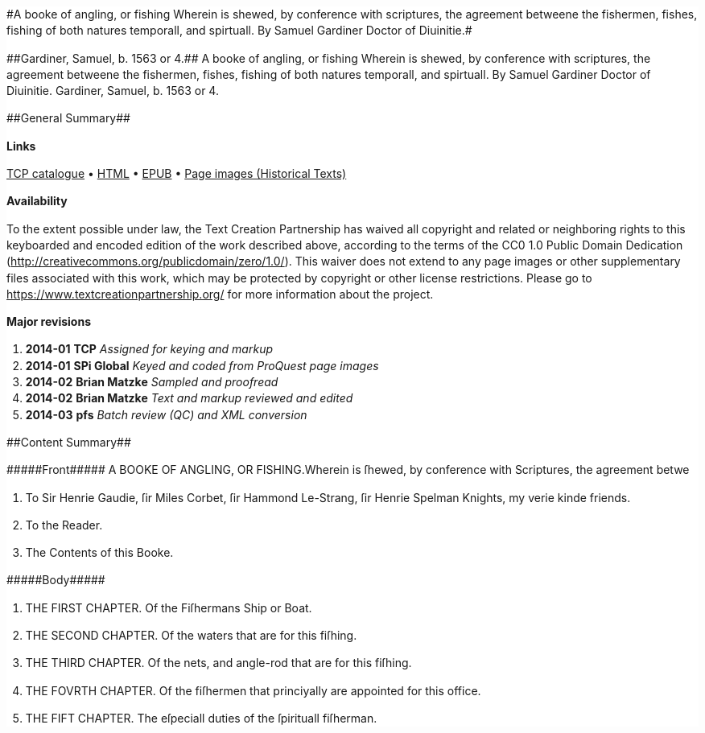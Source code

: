 #A booke of angling, or fishing Wherein is shewed, by conference with scriptures, the agreement betweene the fishermen, fishes, fishing of both natures temporall, and spirtuall. By Samuel Gardiner Doctor of Diuinitie.#

##Gardiner, Samuel, b. 1563 or 4.##
A booke of angling, or fishing Wherein is shewed, by conference with scriptures, the agreement betweene the fishermen, fishes, fishing of both natures temporall, and spirtuall. By Samuel Gardiner Doctor of Diuinitie.
Gardiner, Samuel, b. 1563 or 4.

##General Summary##

**Links**

[TCP catalogue](http://www.ota.ox.ac.uk/tcp/)  • 
[HTML](http://tei.it.ox.ac.uk/tcp/Texts-HTML/free/A01/A01449.html)  • 
[EPUB](http://tei.it.ox.ac.uk/tcp/Texts-EPUB/free/A01/A01449.epub) • 
[Page images (Historical Texts)](https://historicaltexts.jisc.ac.uk/eebo-99850383e)

**Availability**

To the extent possible under law, the Text Creation Partnership has waived all copyright and related or neighboring rights to this keyboarded and encoded edition of the work described above, according to the terms of the CC0 1.0 Public Domain Dedication (http://creativecommons.org/publicdomain/zero/1.0/). This waiver does not extend to any page images or other supplementary files associated with this work, which may be protected by copyright or other license restrictions. Please go to https://www.textcreationpartnership.org/ for more information about the project.

**Major revisions**

1. __2014-01__ __TCP__ *Assigned for keying and markup*
1. __2014-01__ __SPi Global__ *Keyed and coded from ProQuest page images*
1. __2014-02__ __Brian Matzke__ *Sampled and proofread*
1. __2014-02__ __Brian Matzke__ *Text and markup reviewed and edited*
1. __2014-03__ __pfs__ *Batch review (QC) and XML conversion*

##Content Summary##

#####Front#####
A BOOKE OF ANGLING, OR FISHING.Wherein is ſhewed, by conference with Scriptures, the agreement betwe
1. To Sir Henrie Gaudie, ſir Miles Corbet, ſir Hammond Le-Strang, ſir Henrie Spelman Knights, my verie kinde friends.

1. To the Reader.

1. The Contents of this Booke.

#####Body#####

1. THE FIRST CHAPTER. Of the Fiſhermans Ship or Boat.

1. THE SECOND CHAPTER. Of the waters that are for this fiſhing.

1. THE THIRD CHAPTER. Of the nets, and angle-rod that are for this fiſhing.

1. THE FOVRTH CHAPTER. Of the fiſhermen that princiyally are appointed for this office.

1. THE FIFT CHAPTER. The eſpeciall duties of the ſpirituall fiſherman.
